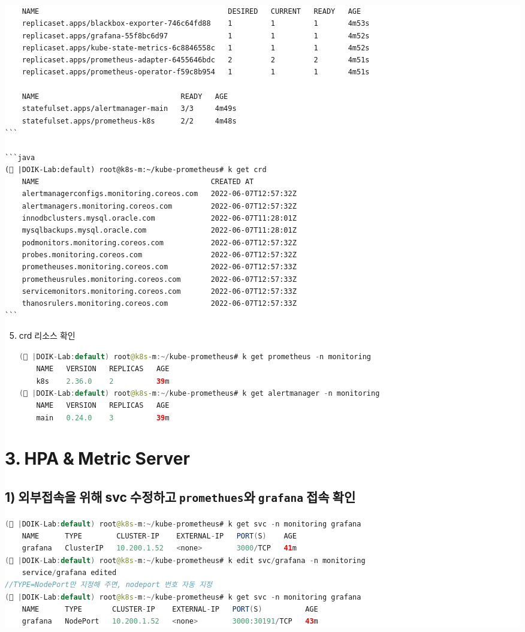     	NAME                                            DESIRED   CURRENT   READY   AGE
    	replicaset.apps/blackbox-exporter-746c64fd88    1         1         1       4m53s
    	replicaset.apps/grafana-55f8bc6d97              1         1         1       4m52s
    	replicaset.apps/kube-state-metrics-6c8846558c   1         1         1       4m52s
    	replicaset.apps/prometheus-adapter-6455646bdc   2         2         2       4m51s
    	replicaset.apps/prometheus-operator-f59c8b954   1         1         1       4m51s
    	
    	NAME                                 READY   AGE
    	statefulset.apps/alertmanager-main   3/3     4m49s
    	statefulset.apps/prometheus-k8s      2/2     4m48s
    ```
    
    ```java
    (🍉 |DOIK-Lab:default) root@k8s-m:~/kube-prometheus# k get crd
    	NAME                                        CREATED AT
    	alertmanagerconfigs.monitoring.coreos.com   2022-06-07T12:57:32Z
    	alertmanagers.monitoring.coreos.com         2022-06-07T12:57:32Z
    	innodbclusters.mysql.oracle.com             2022-06-07T11:28:01Z
    	mysqlbackups.mysql.oracle.com               2022-06-07T11:28:01Z
    	podmonitors.monitoring.coreos.com           2022-06-07T12:57:32Z
    	probes.monitoring.coreos.com                2022-06-07T12:57:32Z
    	prometheuses.monitoring.coreos.com          2022-06-07T12:57:33Z
    	prometheusrules.monitoring.coreos.com       2022-06-07T12:57:33Z
    	servicemonitors.monitoring.coreos.com       2022-06-07T12:57:33Z
    	thanosrulers.monitoring.coreos.com          2022-06-07T12:57:33Z
    ```
    
5. crd 리소스 확인
    
    ```java
    (🍉 |DOIK-Lab:default) root@k8s-m:~/kube-prometheus# k get prometheus -n monitoring 
    	NAME   VERSION   REPLICAS   AGE
    	k8s    2.36.0    2          39m
    (🍉 |DOIK-Lab:default) root@k8s-m:~/kube-prometheus# k get alertmanager -n monitoring 
    	NAME   VERSION   REPLICAS   AGE
    	main   0.24.0    3          39m
    ```
    
# 3. HPA & Metric Server

## 1) 외부접속을 위해 svc 수정하고 `promethues`와 `grafana` 접속 확인
    
```java
(🍉 |DOIK-Lab:default) root@k8s-m:~/kube-prometheus# k get svc -n monitoring grafana       
	NAME      TYPE        CLUSTER-IP    EXTERNAL-IP   PORT(S)    AGE
	grafana   ClusterIP   10.200.1.52   <none>        3000/TCP   41m
(🍉 |DOIK-Lab:default) root@k8s-m:~/kube-prometheus# k edit svc/grafana -n monitoring      
	service/grafana edited
//TYPE=NodePort만 지정해 주면, nodeport 번호 자동 지정
(🍉 |DOIK-Lab:default) root@k8s-m:~/kube-prometheus# k get svc -n monitoring grafana       
	NAME      TYPE       CLUSTER-IP    EXTERNAL-IP   PORT(S)          AGE
	grafana   NodePort   10.200.1.52   <none>        3000:30191/TCP   43m
```
